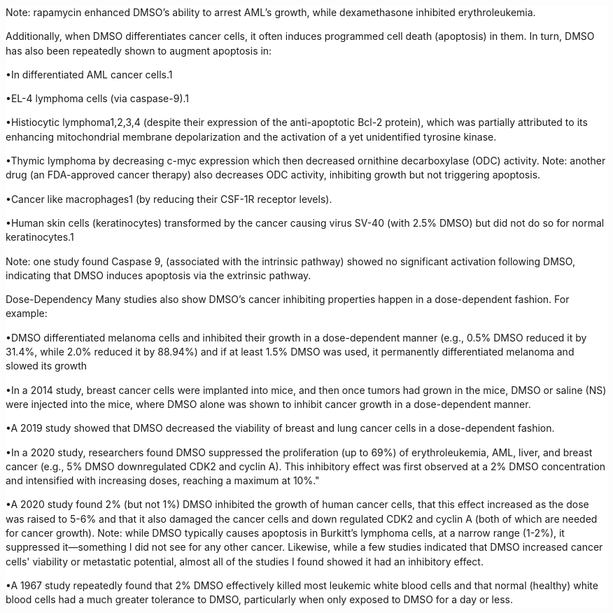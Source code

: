 Note: rapamycin enhanced DMSO’s ability to arrest AML’s growth, while dexamethasone inhibited erythroleukemia.

Additionally, when DMSO differentiates cancer cells, it often induces programmed cell death (apoptosis) in them. In turn, DMSO has also been repeatedly shown to augment apoptosis in:

•In differentiated AML cancer cells.1

•EL-4 lymphoma cells (via caspase-9).1

•Histiocytic lymphoma1,2,3,4 (despite their expression of the anti-apoptotic Bcl-2 protein), which was partially attributed to its enhancing mitochondrial membrane depolarization and the activation of a yet unidentified tyrosine kinase.

•Thymic lymphoma by decreasing c-myc expression which then decreased ornithine decarboxylase (ODC) activity.
Note: another drug (an FDA-approved cancer therapy) also decreases ODC activity, inhibiting growth but not triggering apoptosis.

•Cancer like macrophages1 (by reducing their CSF-1R receptor levels).

•Human skin cells (keratinocytes) transformed by the cancer causing virus SV-40 (with 2.5% DMSO) but did not do so for normal keratinocytes.1

Note: one study found Caspase 9, (associated with the intrinsic pathway) showed no significant activation following DMSO, indicating that DMSO induces apoptosis via the extrinsic pathway.

Dose-Dependency
Many studies also show DMSO’s cancer inhibiting properties happen in a dose-dependent fashion. For example:

•DMSO differentiated melanoma cells and inhibited their growth in a dose-dependent manner (e.g., 0.5% DMSO reduced it by 31.4%, while 2.0% reduced it by 88.94%) and if at least 1.5% DMSO was used, it permanently differentiated melanoma and slowed its growth

•In a 2014 study, breast cancer cells were implanted into mice, and then once tumors had grown in the mice, DMSO or saline (NS) were injected into the mice, where DMSO alone was shown to inhibit cancer growth in a dose-dependent manner.


•A 2019 study showed that DMSO decreased the viability of breast and lung cancer cells in a dose-dependent fashion.

•In a 2020 study, researchers found DMSO suppressed the proliferation (up to 69%) of erythroleukemia, AML, liver, and breast cancer (e.g., 5% DMSO downregulated CDK2 and cyclin A). This inhibitory effect was first observed at a 2% DMSO concentration and intensified with increasing doses, reaching a maximum at 10%."

•A 2020 study found 2% (but not 1%) DMSO inhibited the growth of human cancer cells, that this effect increased as the dose was raised to 5-6% and that it also damaged the cancer cells and down regulated CDK2 and cyclin A (both of which are needed for cancer growth).
Note: while DMSO typically causes apoptosis in Burkitt’s lymphoma cells, at a narrow range (1-2%), it suppressed it—something I did not see for any other cancer. Likewise, while a few studies indicated that DMSO increased cancer cells' viability or metastatic potential, almost all of the studies I found showed it had an inhibitory effect.

•A 1967 study repeatedly found that 2% DMSO effectively killed most leukemic white blood cells and that normal (healthy) white blood cells had a much greater tolerance to DMSO, particularly when only exposed to DMSO for a day or less.
